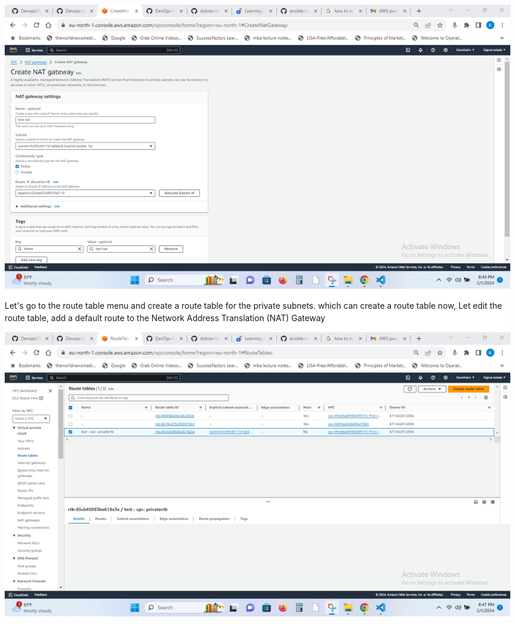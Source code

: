 
![Alt text](<images/allocate elastic ip.png>)


Let's go to the route table menu and create a route table for the private subnets. which can create a route table now, Let edit the route table, add a default route to the Network Address Translation (NAT) Gateway


![Alt text](<images/rtb private.png>)
